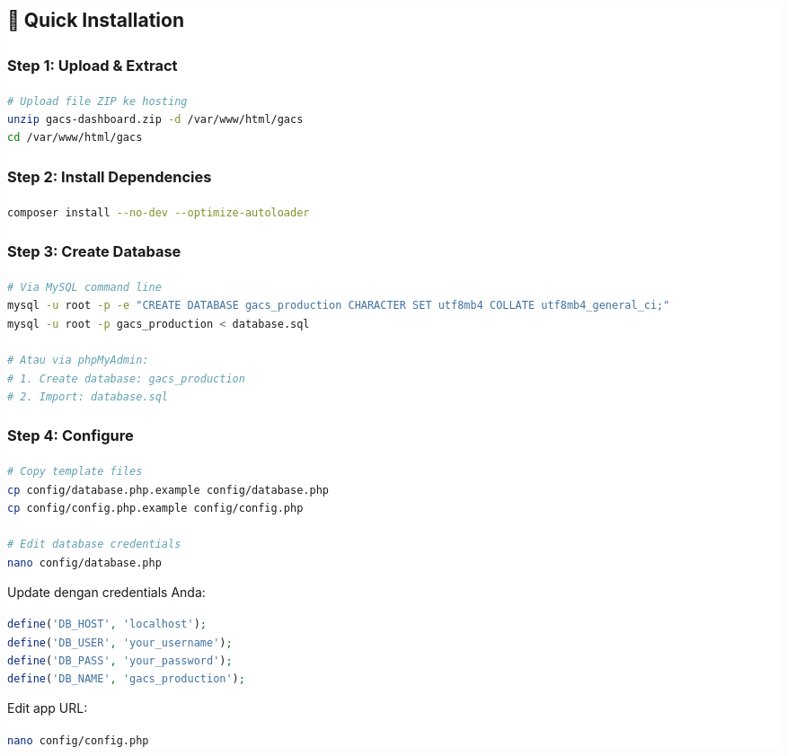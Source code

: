 
## 🚀 Quick Installation

### Step 1: Upload & Extract

```bash
# Upload file ZIP ke hosting
unzip gacs-dashboard.zip -d /var/www/html/gacs
cd /var/www/html/gacs
```

### Step 2: Install Dependencies

```bash
composer install --no-dev --optimize-autoloader
```

### Step 3: Create Database

```bash
# Via MySQL command line
mysql -u root -p -e "CREATE DATABASE gacs_production CHARACTER SET utf8mb4 COLLATE utf8mb4_general_ci;"
mysql -u root -p gacs_production < database.sql

# Atau via phpMyAdmin:
# 1. Create database: gacs_production
# 2. Import: database.sql
```

### Step 4: Configure

```bash
# Copy template files
cp config/database.php.example config/database.php
cp config/config.php.example config/config.php

# Edit database credentials
nano config/database.php
```

Update dengan credentials Anda:

```php
define('DB_HOST', 'localhost');
define('DB_USER', 'your_username');
define('DB_PASS', 'your_password');
define('DB_NAME', 'gacs_production');
```

Edit app URL:

```bash
nano config/config.php
```
